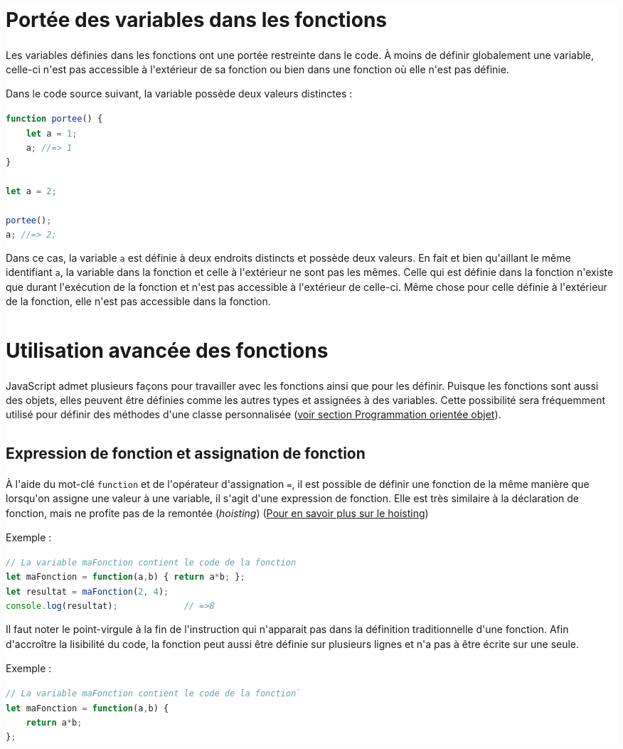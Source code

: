 # Portée des variables dans les fonctions
Les variables définies dans les fonctions ont une portée restreinte dans le code. À moins de définir globalement une variable, celle-ci n'est pas accessible à l'extérieur de sa fonction ou bien dans une fonction où elle n'est pas définie.

Dans le code source suivant, la variable possède deux valeurs distinctes :
```js
function portee() { 
    let a = 1;
    a; //=> 1
}

let a = 2;

portee();
a; //=> 2;
```
Dans ce cas, la variable `a` est définie à deux endroits distincts et possède deux valeurs. En fait et bien qu'aillant le même identifiant `a`, la variable dans la fonction et celle à l'extérieur ne sont pas les mêmes. Celle qui est définie dans la fonction n'existe que durant l'exécution de la fonction et n'est pas accessible à l'extérieur de celle-ci. Même chose pour celle définie à l'extérieur de la fonction, elle n'est pas accessible dans la fonction.

# Utilisation avancée des fonctions
JavaScript admet plusieurs façons pour travailler avec les fonctions ainsi que pour les définir. Puisque les fonctions sont aussi des objets, elles peuvent être définies comme les autres types et assignées à des variables. Cette possibilité sera fréquemment utilisé pour définir des méthodes d'une classe personnalisée ([voir section
Programmation orientée objet](/note-de-cours/js-note-de-cours-poo)). 

## Expression de fonction et assignation de fonction
À l'aide du mot-clé `function` et de l'opérateur d'assignation `=`, il est possible de définir une fonction de la même manière que lorsqu'on assigne une valeur à une variable, il s'agit d'une expression de fonction. Elle est très similaire à la déclaration de fonction, mais ne profite pas de la remontée (*hoisting*) ([Pour en savoir plus sur le hoisting](https://developer.mozilla.org/fr/docs/Glossary/Hoisting))

Exemple :
```js
// La variable maFonction contient le code de la fonction
let maFonction = function(a,b) { return a*b; };
let resultat = maFonction(2, 4); 
console.log(resultat);             // =>8
```
Il faut noter le point-virgule à la fin de l'instruction qui n'apparait pas dans la définition traditionnelle d'une fonction. Afin d'accroître la lisibilité du code, la fonction peut aussi être définie sur plusieurs lignes et n'a pas à être écrite sur une seule. 

Exemple :
```js
// La variable maFonction contient le code de la fonction`
let maFonction = function(a,b) {
    return a*b;
};
```

